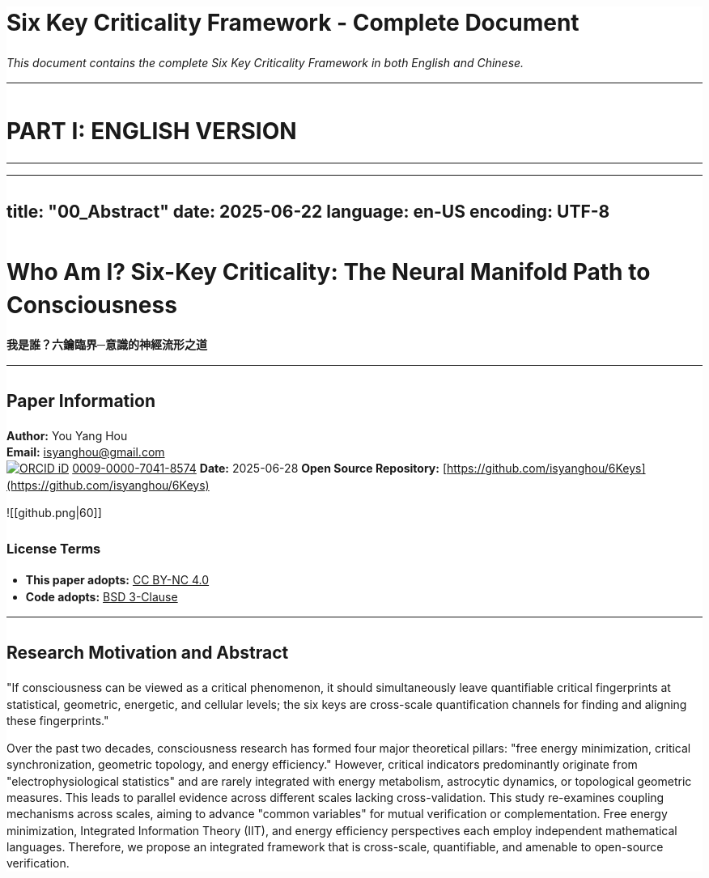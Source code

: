 # Six Key Criticality Framework - Complete Document

*This document contains the complete Six Key Criticality Framework in both English and Chinese.*

---

# PART I: ENGLISH VERSION




---

---
title: "00_Abstract"
date: 2025-06-22
language: en-US
encoding: UTF-8
---
# Who Am I? Six-Key Criticality: The Neural Manifold Path to Consciousness

**我是誰？六鑰臨界─意識的神經流形之道**

---
## Paper Information

**Author:** You Yang Hou  
**Email:** [isyanghou@gmail.com](mailto:isyanghou@gmail.com)   
[![ORCID iD](https://orcid.org/sites/default/files/images/orcid_16x16.png)](https://orcid.org/0009-0000-7041-8574) [0009-0000-7041-8574](https://orcid.org/0009-0000-7041-8574)
**Date:** 2025-06-28
**Open Source Repository:** [https://github.com/isyanghou/6Keys](https://github.com/isyanghou/6Keys)

![[github.png|60]]
### License Terms

- **This paper adopts:** [CC BY-NC 4.0](https://creativecommons.org/licenses/by-nc/4.0/)
- **Code adopts:** [BSD 3-Clause](https://opensource.org/licenses/BSD-3-Clause)
---
## Research Motivation and Abstract

"If consciousness can be viewed as a critical phenomenon, it should simultaneously leave quantifiable critical fingerprints at statistical, geometric, energetic, and cellular levels; the six keys are cross-scale quantification channels for finding and aligning these fingerprints."

Over the past two decades, consciousness research has formed four major theoretical pillars: "free energy minimization, critical synchronization, geometric topology, and energy efficiency." However, critical indicators predominantly originate from "electrophysiological statistics" and are rarely integrated with energy metabolism, astrocytic dynamics, or topological geometric measures. This leads to parallel evidence across different scales lacking cross-validation. This study re-examines coupling mechanisms across scales, aiming to advance "common variables" for mutual verification or complementation. Free energy minimization, Integrated Information Theory (IIT), and energy efficiency perspectives each employ independent mathematical languages. Therefore, we propose an integrated framework that is cross-scale, quantifiable, and amenable to open-source verification.
